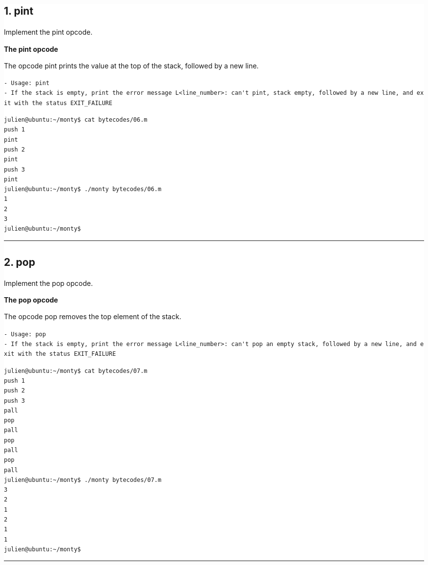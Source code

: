 

## 1. pint

Implement the pint opcode.

**The pint opcode**

The opcode pint prints the value at the top of the stack, followed by a new line.

    - Usage: pint
    - If the stack is empty, print the error message L<line_number>: can't pint, stack empty, followed by a new line, and exit with the status EXIT_FAILURE

```
julien@ubuntu:~/monty$ cat bytecodes/06.m 
push 1
pint
push 2
pint
push 3
pint
julien@ubuntu:~/monty$ ./monty bytecodes/06.m 
1
2
3
julien@ubuntu:~/monty$
```

---



## 2. pop

Implement the pop opcode.

**The pop opcode**

The opcode pop removes the top element of the stack.

    - Usage: pop
    - If the stack is empty, print the error message L<line_number>: can't pop an empty stack, followed by a new line, and exit with the status EXIT_FAILURE

```
julien@ubuntu:~/monty$ cat bytecodes/07.m 
push 1
push 2
push 3
pall
pop
pall
pop
pall
pop
pall
julien@ubuntu:~/monty$ ./monty bytecodes/07.m 
3
2
1
2
1
1
julien@ubuntu:~/monty$ 
```

---